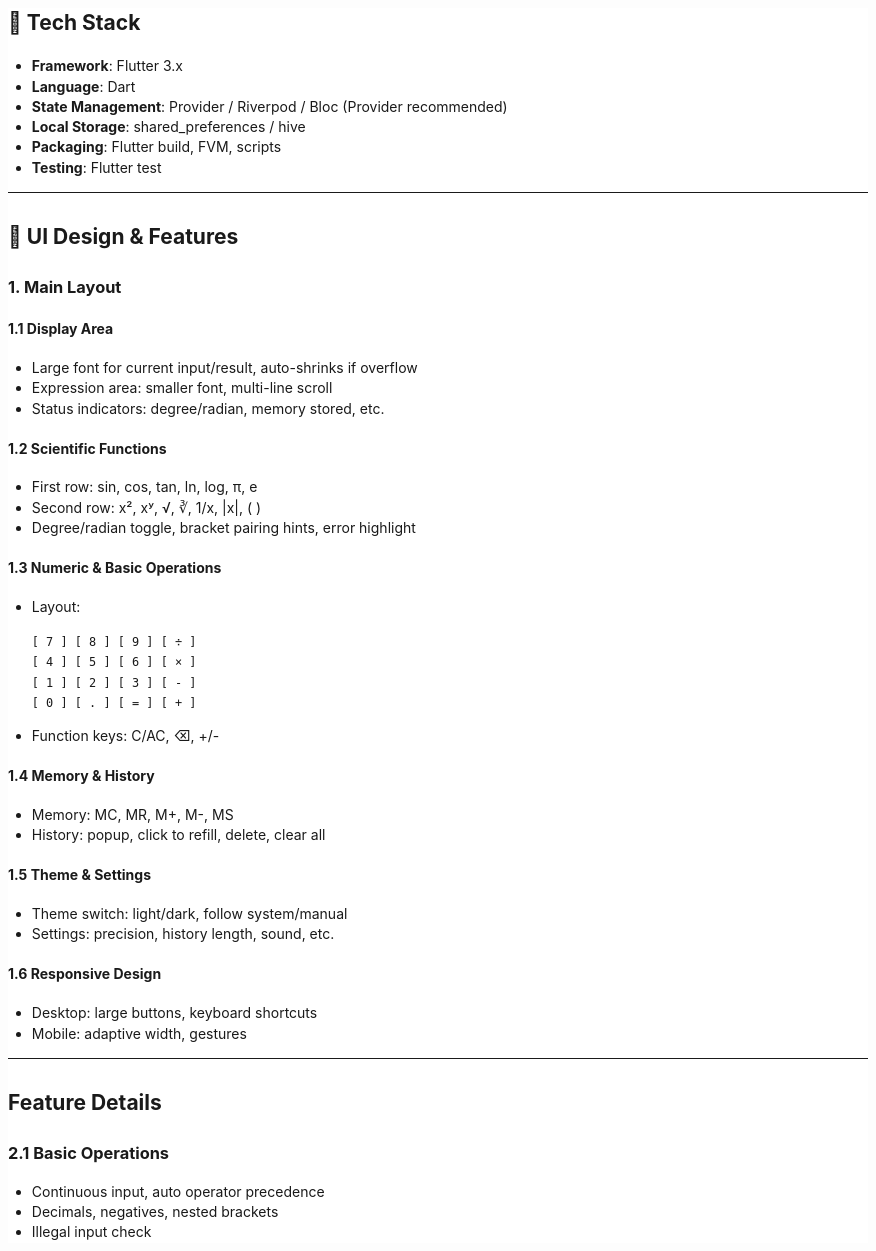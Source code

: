 
## 🧰 Tech Stack
- **Framework**: Flutter 3.x
- **Language**: Dart
- **State Management**: Provider / Riverpod / Bloc (Provider recommended)
- **Local Storage**: shared_preferences / hive
- **Packaging**: Flutter build, FVM, scripts
- **Testing**: Flutter test

---

## 🎨 UI Design & Features
### 1. Main Layout
#### 1.1 Display Area
- Large font for current input/result, auto-shrinks if overflow
- Expression area: smaller font, multi-line scroll
- Status indicators: degree/radian, memory stored, etc.

#### 1.2 Scientific Functions
- First row: sin, cos, tan, ln, log, π, e
- Second row: x², xʸ, √, ∛, 1/x, |x|, ( )
- Degree/radian toggle, bracket pairing hints, error highlight

#### 1.3 Numeric & Basic Operations
- Layout:
  ```
  [ 7 ] [ 8 ] [ 9 ] [ ÷ ]
  [ 4 ] [ 5 ] [ 6 ] [ × ]
  [ 1 ] [ 2 ] [ 3 ] [ - ]
  [ 0 ] [ . ] [ = ] [ + ]
  ```
- Function keys: C/AC, ⌫, +/-

#### 1.4 Memory & History
- Memory: MC, MR, M+, M-, MS
- History: popup, click to refill, delete, clear all

#### 1.5 Theme & Settings
- Theme switch: light/dark, follow system/manual
- Settings: precision, history length, sound, etc.

#### 1.6 Responsive Design
- Desktop: large buttons, keyboard shortcuts
- Mobile: adaptive width, gestures

---

## Feature Details
### 2.1 Basic Operations
- Continuous input, auto operator precedence
- Decimals, negatives, nested brackets
- Illegal input check
